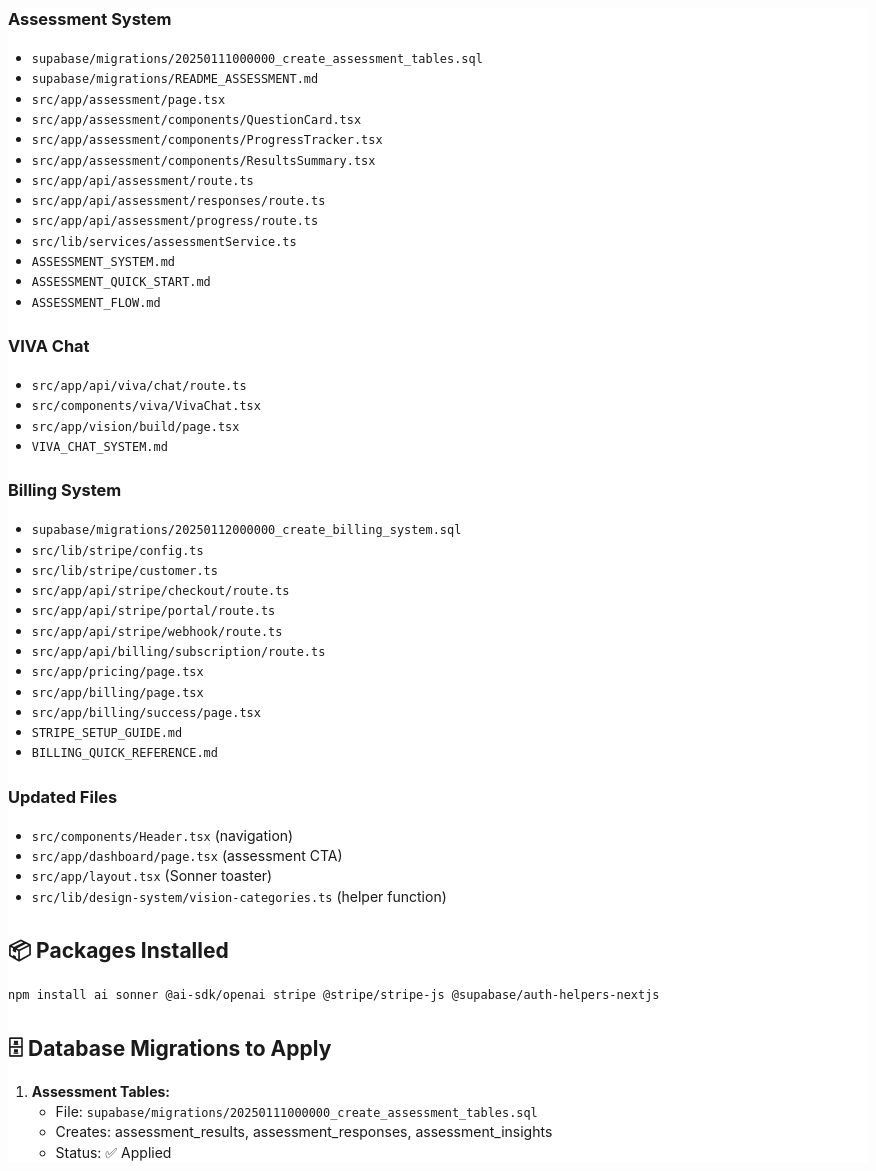 ### Assessment System
- `supabase/migrations/20250111000000_create_assessment_tables.sql`
- `supabase/migrations/README_ASSESSMENT.md`
- `src/app/assessment/page.tsx`
- `src/app/assessment/components/QuestionCard.tsx`
- `src/app/assessment/components/ProgressTracker.tsx`
- `src/app/assessment/components/ResultsSummary.tsx`
- `src/app/api/assessment/route.ts`
- `src/app/api/assessment/responses/route.ts`
- `src/app/api/assessment/progress/route.ts`
- `src/lib/services/assessmentService.ts`
- `ASSESSMENT_SYSTEM.md`
- `ASSESSMENT_QUICK_START.md`
- `ASSESSMENT_FLOW.md`

### VIVA Chat
- `src/app/api/viva/chat/route.ts`
- `src/components/viva/VivaChat.tsx`
- `src/app/vision/build/page.tsx`
- `VIVA_CHAT_SYSTEM.md`

### Billing System
- `supabase/migrations/20250112000000_create_billing_system.sql`
- `src/lib/stripe/config.ts`
- `src/lib/stripe/customer.ts`
- `src/app/api/stripe/checkout/route.ts`
- `src/app/api/stripe/portal/route.ts`
- `src/app/api/stripe/webhook/route.ts`
- `src/app/api/billing/subscription/route.ts`
- `src/app/pricing/page.tsx`
- `src/app/billing/page.tsx`
- `src/app/billing/success/page.tsx`
- `STRIPE_SETUP_GUIDE.md`
- `BILLING_QUICK_REFERENCE.md`

### Updated Files
- `src/components/Header.tsx` (navigation)
- `src/app/dashboard/page.tsx` (assessment CTA)
- `src/app/layout.tsx` (Sonner toaster)
- `src/lib/design-system/vision-categories.ts` (helper function)

## 📦 Packages Installed

```bash
npm install ai sonner @ai-sdk/openai stripe @stripe/stripe-js @supabase/auth-helpers-nextjs
```

## 🗄️ Database Migrations to Apply

1. **Assessment Tables:**
   - File: `supabase/migrations/20250111000000_create_assessment_tables.sql`
   - Creates: assessment_results, assessment_responses, assessment_insights
   - Status: ✅ Applied

